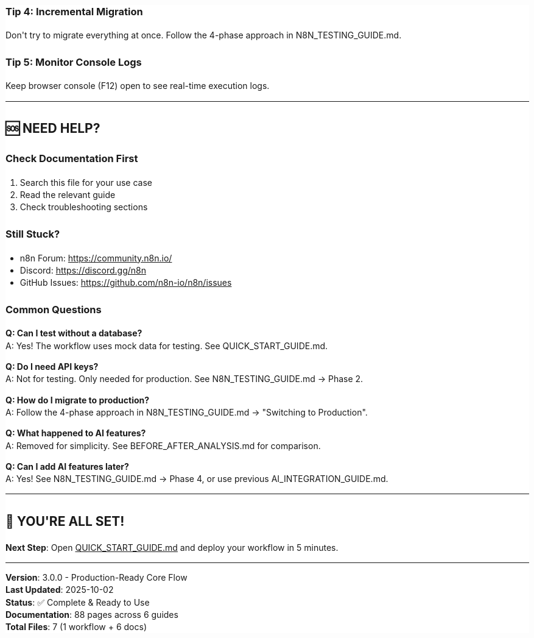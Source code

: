### **Tip 4**: Incremental Migration
Don't try to migrate everything at once. Follow the 4-phase approach in N8N_TESTING_GUIDE.md.

### **Tip 5**: Monitor Console Logs
Keep browser console (F12) open to see real-time execution logs.

---

## 🆘 NEED HELP?

### **Check Documentation First**

1. Search this file for your use case
2. Read the relevant guide
3. Check troubleshooting sections

### **Still Stuck?**

- n8n Forum: https://community.n8n.io/
- Discord: https://discord.gg/n8n
- GitHub Issues: https://github.com/n8n-io/n8n/issues

### **Common Questions**

**Q: Can I test without a database?**  
A: Yes! The workflow uses mock data for testing. See QUICK_START_GUIDE.md.

**Q: Do I need API keys?**  
A: Not for testing. Only needed for production. See N8N_TESTING_GUIDE.md → Phase 2.

**Q: How do I migrate to production?**  
A: Follow the 4-phase approach in N8N_TESTING_GUIDE.md → "Switching to Production".

**Q: What happened to AI features?**  
A: Removed for simplicity. See BEFORE_AFTER_ANALYSIS.md for comparison.

**Q: Can I add AI features later?**  
A: Yes! See N8N_TESTING_GUIDE.md → Phase 4, or use previous AI_INTEGRATION_GUIDE.md.

---

## 🎉 YOU'RE ALL SET!

**Next Step**: Open [QUICK_START_GUIDE.md](QUICK_START_GUIDE.md) and deploy your workflow in 5 minutes.

---

**Version**: 3.0.0 - Production-Ready Core Flow  
**Last Updated**: 2025-10-02  
**Status**: ✅ Complete & Ready to Use  
**Documentation**: 88 pages across 6 guides  
**Total Files**: 7 (1 workflow + 6 docs)

